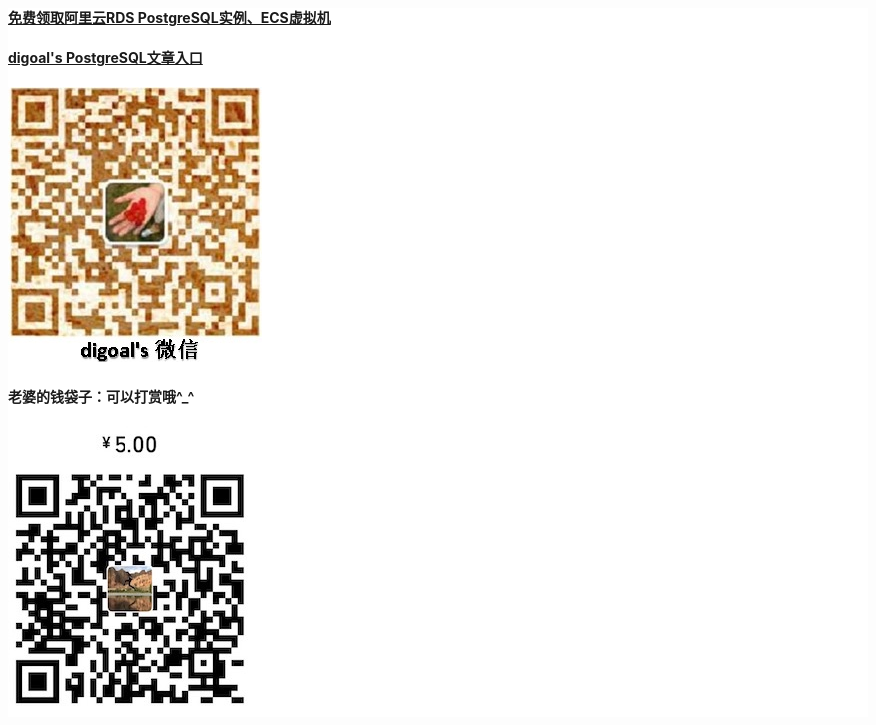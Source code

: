     
    
  
  
  
  
  
  
  
  
  
  
  
#### [免费领取阿里云RDS PostgreSQL实例、ECS虚拟机](https://free.aliyun.com/ "57258f76c37864c6e6d23383d05714ea")
  
  
#### [digoal's PostgreSQL文章入口](https://github.com/digoal/blog/blob/master/README.md "22709685feb7cab07d30f30387f0a9ae")
  
  
![digoal's weixin](../pic/digoal_weixin.jpg "f7ad92eeba24523fd47a6e1a0e691b59")
  
  
#### 老婆的钱袋子：可以打赏哦^_^  
![wife's weixin ds](../pic/wife_weixin_ds.jpg "acd5cce1a143ef1d6931b1956457bc9f")
  
